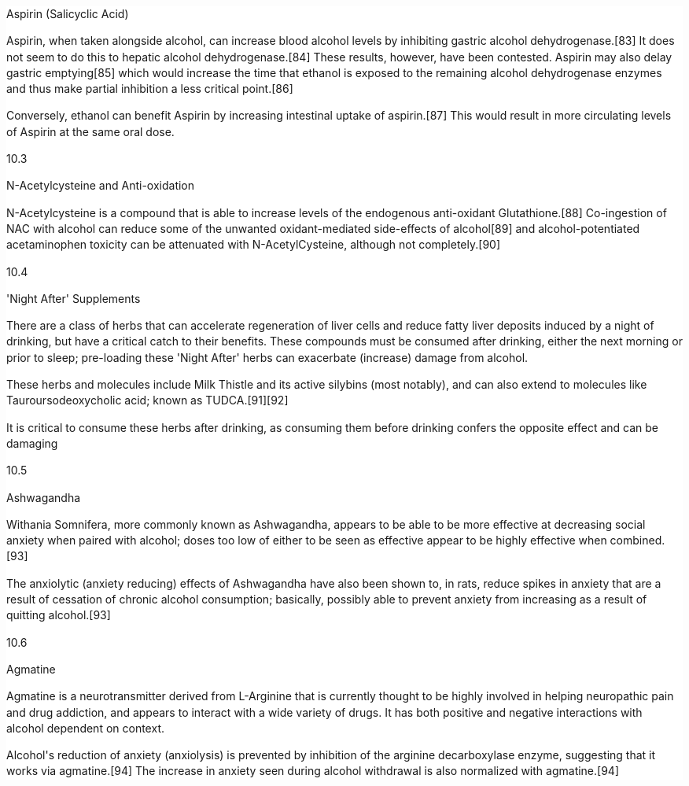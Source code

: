Aspirin (Salicyclic Acid)

Aspirin, when taken alongside alcohol, can increase blood alcohol levels by inhibiting gastric alcohol dehydrogenase.\[83] It does not seem to do this to hepatic alcohol dehydrogenase.\[84] These results, however, have been contested. Aspirin may also delay gastric emptying\[85] which would increase the time that ethanol is exposed to the remaining alcohol dehydrogenase enzymes and thus make partial inhibition a less critical point.\[86]

Conversely, ethanol can benefit Aspirin by increasing intestinal uptake of aspirin.\[87] This would result in more circulating levels of Aspirin at the same oral dose.

10.3

N\-Acetylcysteine and Anti\-oxidation

N\-Acetylcysteine is a compound that is able to increase levels of the endogenous anti\-oxidant Glutathione.\[88] Co\-ingestion of NAC with alcohol can reduce some of the unwanted oxidant\-mediated side\-effects of alcohol\[89] and alcohol\-potentiated acetaminophen toxicity can be attenuated with N\-AcetylCysteine, although not completely.\[90]

10.4

'Night After' Supplements

There are a class of herbs that can accelerate regeneration of liver cells and reduce fatty liver deposits induced by a night of drinking, but have a critical catch to their benefits. These compounds must be consumed after drinking, either the next morning or prior to sleep; pre\-loading these 'Night After' herbs can exacerbate (increase) damage from alcohol.

These herbs and molecules include Milk Thistle and its active silybins (most notably), and can also extend to molecules like Tauroursodeoxycholic acid; known as TUDCA.\[91]\[92]


It is critical to consume these herbs after drinking, as consuming them before drinking confers the opposite effect and can be damaging


10.5

Ashwagandha

Withania Somnifera, more commonly known as Ashwagandha, appears to be able to be more effective at decreasing social anxiety when paired with alcohol; doses too low of either to be seen as effective appear to be highly effective when combined.\[93]

The anxiolytic (anxiety reducing) effects of Ashwagandha have also been shown to, in rats, reduce spikes in anxiety that are a result of cessation of chronic alcohol consumption; basically, possibly able to prevent anxiety from increasing as a result of quitting alcohol.\[93]

10.6

Agmatine

Agmatine is a neurotransmitter derived from L\-Arginine that is currently thought to be highly involved in helping neuropathic pain and drug addiction, and appears to interact with a wide variety of drugs. It has both positive and negative interactions with alcohol dependent on context.

Alcohol's reduction of anxiety (anxiolysis) is prevented by inhibition of the arginine decarboxylase enzyme, suggesting that it works via agmatine.\[94] The increase in anxiety seen during alcohol withdrawal is also normalized with agmatine.\[94]
